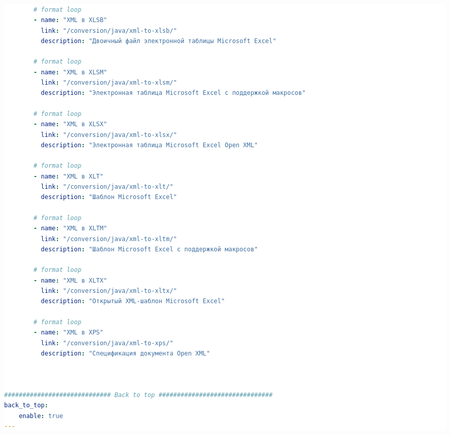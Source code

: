 ```yaml
        # format loop
        - name: "XML в XLSB"
          link: "/conversion/java/xml-to-xlsb/"
          description: "Двоичный файл электронной таблицы Microsoft Excel"

        # format loop
        - name: "XML в XLSM"
          link: "/conversion/java/xml-to-xlsm/"
          description: "Электронная таблица Microsoft Excel с поддержкой макросов"

        # format loop
        - name: "XML в XLSX"
          link: "/conversion/java/xml-to-xlsx/"
          description: "Электронная таблица Microsoft Excel Open XML"

        # format loop
        - name: "XML в XLT"
          link: "/conversion/java/xml-to-xlt/"
          description: "Шаблон Microsoft Excel"

        # format loop
        - name: "XML в XLTM"
          link: "/conversion/java/xml-to-xltm/"
          description: "Шаблон Microsoft Excel с поддержкой макросов"

        # format loop
        - name: "XML в XLTX"
          link: "/conversion/java/xml-to-xltx/"
          description: "Открытый XML-шаблон Microsoft Excel"

        # format loop
        - name: "XML в XPS"
          link: "/conversion/java/xml-to-xps/"
          description: "Спецификация документа Open XML"



############################# Back to top ###############################
back_to_top:
    enable: true
---
```

